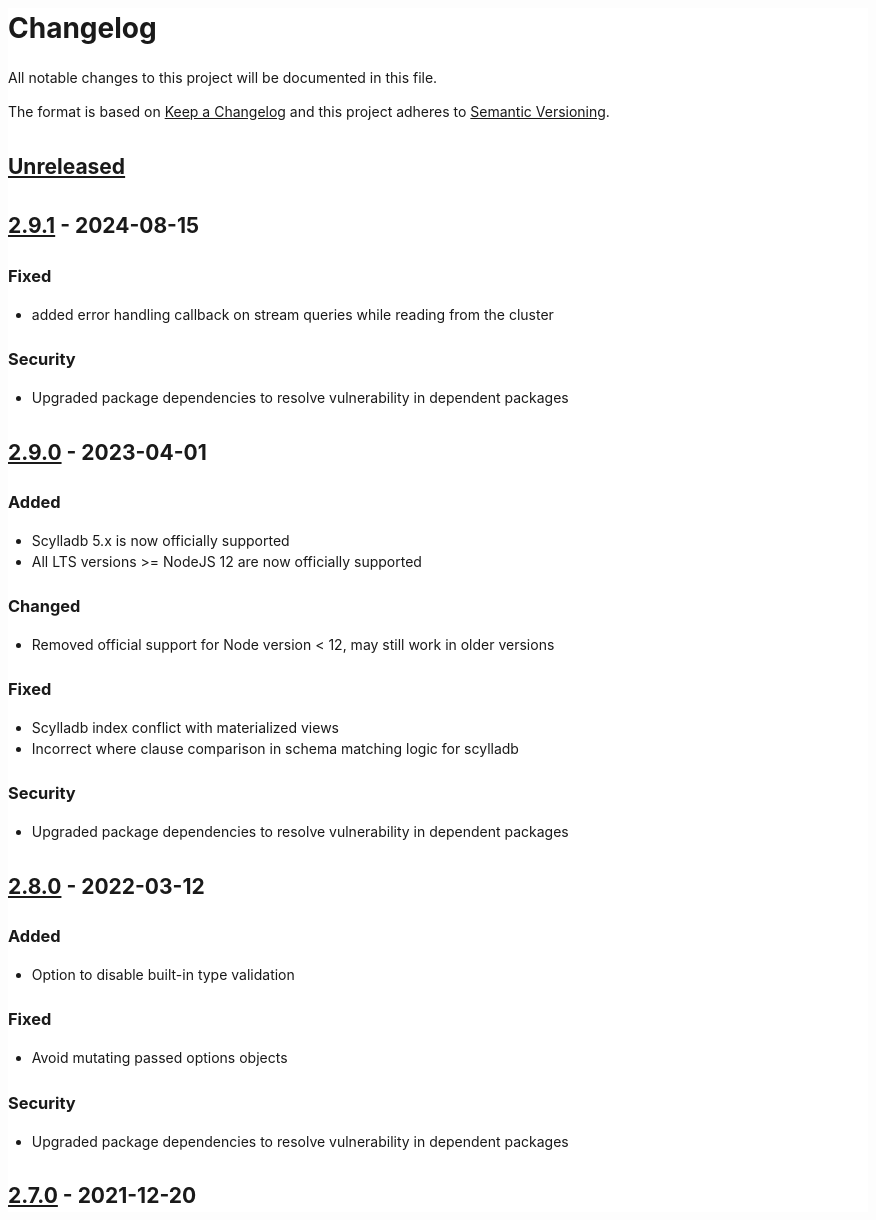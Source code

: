 # Changelog
All notable changes to this project will be documented in this file.

The format is based on [Keep a Changelog](http://keepachangelog.com/en/1.0.0/)
and this project adheres to [Semantic Versioning](http://semver.org/spec/v2.0.0.html).

## [Unreleased]

## [2.9.1] - 2024-08-15

### Fixed
- added error handling callback on stream queries while reading from the cluster

### Security
- Upgraded package dependencies to resolve vulnerability in dependent packages

## [2.9.0] - 2023-04-01

### Added
- Scylladb 5.x is now officially supported
- All LTS versions >= NodeJS 12 are now officially supported

### Changed
- Removed official support for Node version < 12, may still work in older versions

### Fixed
- Scylladb index conflict with materialized views
- Incorrect where clause comparison in schema matching logic for scylladb

### Security
- Upgraded package dependencies to resolve vulnerability in dependent packages

## [2.8.0] - 2022-03-12

### Added
- Option to disable built-in type validation

### Fixed
- Avoid mutating passed options objects

### Security
- Upgraded package dependencies to resolve vulnerability in dependent packages

## [2.7.0] - 2021-12-20


[Unreleased]: https://github.com/masumsoft/express-cassandra/compare/v2.9.1...master
[2.9.1]: https://github.com/masumsoft/express-cassandra/compare/v2.9.0...v2.9.1
[2.9.0]: https://github.com/masumsoft/express-cassandra/compare/v2.8.0...v2.9.0
[2.8.0]: https://github.com/masumsoft/express-cassandra/compare/v2.7.0...v2.8.0
[2.7.0]: https://github.com/masumsoft/express-cassandra/compare/v2.6.0...v2.7.0
[2.6.0]: https://github.com/masumsoft/express-cassandra/compare/v2.5.0...v2.6.0
[2.5.0]: https://github.com/masumsoft/express-cassandra/compare/v2.4.0...v2.5.0
[2.4.0]: https://github.com/masumsoft/express-cassandra/compare/v2.3.2...v2.4.0
[2.3.2]: https://github.com/masumsoft/express-cassandra/compare/v2.3.1...v2.3.2
[2.3.1]: https://github.com/masumsoft/express-cassandra/compare/v2.3.0...v2.3.1
[2.3.0]: https://github.com/masumsoft/express-cassandra/compare/v2.2.4...v2.3.0
[2.2.4]: https://github.com/masumsoft/express-cassandra/compare/v2.2.3...v2.2.4
[2.2.3]: https://github.com/masumsoft/express-cassandra/compare/v2.2.2...v2.2.3
[2.2.2]: https://github.com/masumsoft/express-cassandra/compare/v2.2.1...v2.2.2
[2.2.1]: https://github.com/masumsoft/express-cassandra/compare/v2.2.0...v2.2.1
[2.2.0]: https://github.com/masumsoft/express-cassandra/compare/v2.1.1...v2.2.0
[2.1.1]: https://github.com/masumsoft/express-cassandra/compare/v2.1.0...v2.1.1
[2.1.0]: https://github.com/masumsoft/express-cassandra/compare/v2.0.0...v2.1.0
[2.0.0]: https://github.com/masumsoft/express-cassandra/compare/v1.10.0...v2.0.0
[1.10.0]: https://github.com/masumsoft/express-cassandra/compare/v1.9.1...v1.10.0
[1.9.1]: https://github.com/masumsoft/express-cassandra/compare/v1.9.0...v1.9.1
[1.9.0]: https://github.com/masumsoft/express-cassandra/compare/v1.8.3...v1.9.0
[1.8.3]: https://github.com/masumsoft/express-cassandra/compare/v1.8.2...v1.8.3
[1.8.2]: https://github.com/masumsoft/express-cassandra/compare/v1.8.1...v1.8.2
[1.8.1]: https://github.com/masumsoft/express-cassandra/compare/v1.8.0...v1.8.1
[1.8.0]: https://github.com/masumsoft/express-cassandra/compare/v1.7.5...v1.8.0
[1.7.5]: https://github.com/masumsoft/express-cassandra/compare/v1.7.4...v1.7.5
[1.7.4]: https://github.com/masumsoft/express-cassandra/compare/v1.7.2...v1.7.4
[1.7.2]: https://github.com/masumsoft/express-cassandra/compare/v1.7.1...v1.7.2
[1.7.1]: https://github.com/masumsoft/express-cassandra/compare/v1.7.0...v1.7.1
[1.7.0]: https://github.com/masumsoft/express-cassandra/compare/v1.6.5...v1.7.0
[1.6.5]: https://github.com/masumsoft/express-cassandra/compare/v1.6.4...v1.6.5
[1.6.4]: https://github.com/masumsoft/express-cassandra/compare/v1.6.3...v1.6.4
[1.6.3]: https://github.com/masumsoft/express-cassandra/compare/v1.6.2...v1.6.3
[1.6.2]: https://github.com/masumsoft/express-cassandra/compare/v1.6.1...v1.6.2
[1.6.1]: https://github.com/masumsoft/express-cassandra/compare/v1.6.0...v1.6.1
[1.6.0]: https://github.com/masumsoft/express-cassandra/compare/v1.5.0...v1.6.0
[1.5.0]: https://github.com/masumsoft/express-cassandra/compare/v1.4.2...v1.5.0
[1.4.2]: https://github.com/masumsoft/express-cassandra/compare/v1.4.1...v1.4.2
[1.4.1]: https://github.com/masumsoft/express-cassandra/compare/v1.4.0...v1.4.1
[1.4.0]: https://github.com/masumsoft/express-cassandra/compare/v1.3.3...v1.4.0
[1.3.3]: https://github.com/masumsoft/express-cassandra/compare/v1.3.2...v1.3.3
[1.3.2]: https://github.com/masumsoft/express-cassandra/compare/v1.3.1...v1.3.2
[1.3.1]: https://github.com/masumsoft/express-cassandra/compare/v1.3.0...v1.3.1
[1.3.0]: https://github.com/masumsoft/express-cassandra/compare/v1.2.1...v1.3.0
[1.2.1]: https://github.com/masumsoft/express-cassandra/compare/v1.2.0...v1.2.1
[1.2.0]: https://github.com/masumsoft/express-cassandra/compare/v1.1.2...v1.2.0
[1.1.2]: https://github.com/masumsoft/express-cassandra/compare/v1.1.1...v1.1.2
[1.1.1]: https://github.com/masumsoft/express-cassandra/compare/v1.1.0...v1.1.1
[1.1.0]: https://github.com/masumsoft/express-cassandra/compare/v1.0.3...v1.1.0
[1.0.3]: https://github.com/masumsoft/express-cassandra/compare/v1.0.2...v1.0.3
[1.0.2]: https://github.com/masumsoft/express-cassandra/compare/v1.0.1...v1.0.2
[1.0.1]: https://github.com/masumsoft/express-cassandra/compare/v1.0.0...v1.0.1
[1.0.0]: https://github.com/masumsoft/express-cassandra/compare/v0.8.2...v1.0.0
[0.8.2]: https://github.com/masumsoft/express-cassandra/compare/v0.8.1...v0.8.2
[0.8.1]: https://github.com/masumsoft/express-cassandra/compare/v0.8.0...v0.8.1
[0.8.0]: https://github.com/masumsoft/express-cassandra/compare/v0.7.2...v0.8.0
[0.7.2]: https://github.com/masumsoft/express-cassandra/compare/v0.7.1...v0.7.2
[0.7.1]: https://github.com/masumsoft/express-cassandra/compare/v0.7.0...v0.7.1
[0.7.0]: https://github.com/masumsoft/express-cassandra/compare/v0.6.4...v0.7.0
[0.6.4]: https://github.com/masumsoft/express-cassandra/compare/v0.6.3...v0.6.4
[0.6.3]: https://github.com/masumsoft/express-cassandra/compare/v0.6.1...v0.6.3
[0.6.1]: https://github.com/masumsoft/express-cassandra/compare/v0.6.0...v0.6.1
[0.6.0]: https://github.com/masumsoft/express-cassandra/compare/v0.5.4...v0.6.0
[0.5.4]: https://github.com/masumsoft/express-cassandra/compare/v0.5.3...v0.5.4
[0.5.3]: https://github.com/masumsoft/express-cassandra/compare/v0.5.2...v0.5.3
[0.5.2]: https://github.com/masumsoft/express-cassandra/compare/v0.5.1...v0.5.2
[0.5.1]: https://github.com/masumsoft/express-cassandra/compare/v0.5.0...v0.5.1
[0.5.0]: https://github.com/masumsoft/express-cassandra/compare/v0.4.12...v0.5.0
[0.4.12]: https://github.com/masumsoft/express-cassandra/compare/v0.4.11...v0.4.12
[0.4.11]: https://github.com/masumsoft/express-cassandra/compare/v0.4.10...v0.4.11
[0.4.10]: https://github.com/masumsoft/express-cassandra/compare/v0.4.9...v0.4.10
[0.4.9]: https://github.com/masumsoft/express-cassandra/compare/v0.4.8...v0.4.9
[0.4.8]: https://github.com/masumsoft/express-cassandra/compare/v0.4.7...v0.4.8
[0.4.7]: https://github.com/masumsoft/express-cassandra/compare/v0.4.6...v0.4.7
[0.4.6]: https://github.com/masumsoft/express-cassandra/compare/v0.4.5...v0.4.6
[0.4.5]: https://github.com/masumsoft/express-cassandra/compare/v0.4.4...v0.4.5
[0.4.4]: https://github.com/masumsoft/express-cassandra/compare/v0.4.3...v0.4.4
[0.4.3]: https://github.com/masumsoft/express-cassandra/compare/v0.4.2...v0.4.3
[0.4.2]: https://github.com/masumsoft/express-cassandra/compare/v0.4.1...v0.4.2
[0.4.1]: https://github.com/masumsoft/express-cassandra/compare/v0.4.0...v0.4.1
[0.4.0]: https://github.com/masumsoft/express-cassandra/compare/v0.3.8...v0.4.0
[0.3.8]: https://github.com/masumsoft/express-cassandra/compare/v0.3.7...v0.3.8
[0.3.7]: https://github.com/masumsoft/express-cassandra/compare/v0.3.6...v0.3.7
[0.3.6]: https://github.com/masumsoft/express-cassandra/compare/v0.3.5...v0.3.6
[0.3.5]: https://github.com/masumsoft/express-cassandra/compare/v0.3.4...v0.3.5
[0.3.4]: https://github.com/masumsoft/express-cassandra/compare/v0.3.3...v0.3.4
[0.3.3]: https://github.com/masumsoft/express-cassandra/compare/v0.3.2...v0.3.3
[0.3.2]: https://github.com/masumsoft/express-cassandra/compare/v0.3.1...v0.3.2